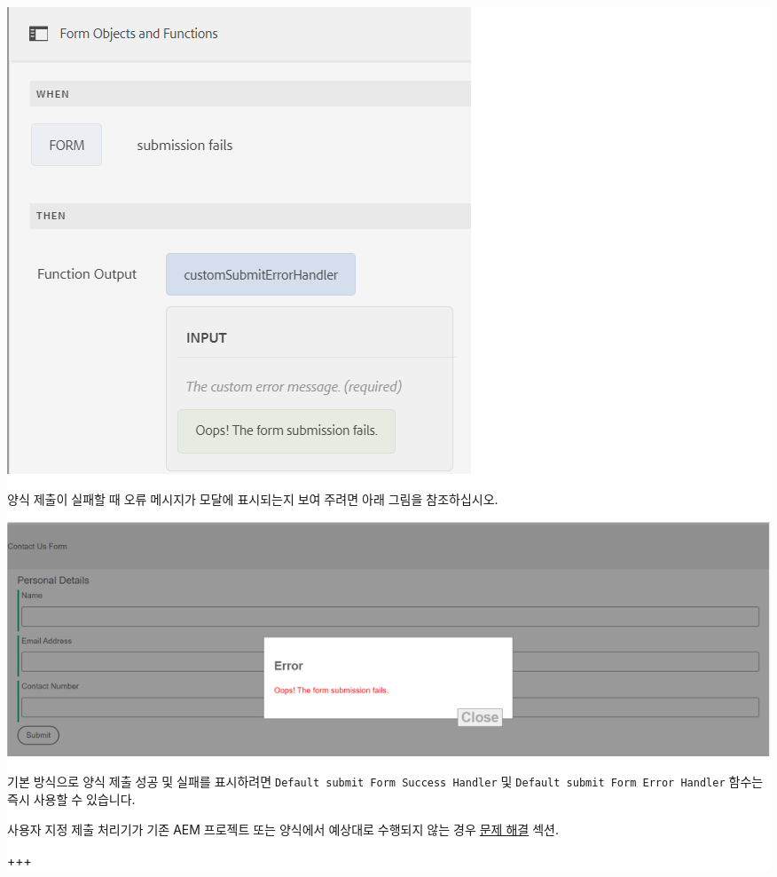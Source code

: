 ![양식 제출 실패](/help/forms/assets/form-submission-fail.png)

양식 제출이 실패할 때 오류 메시지가 모달에 표시되는지 보여 주려면 아래 그림을 참조하십시오.

![양식 제출 실패 메시지](/help/forms/assets/form-submission-fail-message.png)

기본 방식으로 양식 제출 성공 및 실패를 표시하려면 `Default submit Form Success Handler` 및 `Default submit Form Error Handler` 함수는 즉시 사용할 수 있습니다.

사용자 지정 제출 처리기가 기존 AEM 프로젝트 또는 양식에서 예상대로 수행되지 않는 경우 [문제 해결](#troubleshooting) 섹션.

+++
